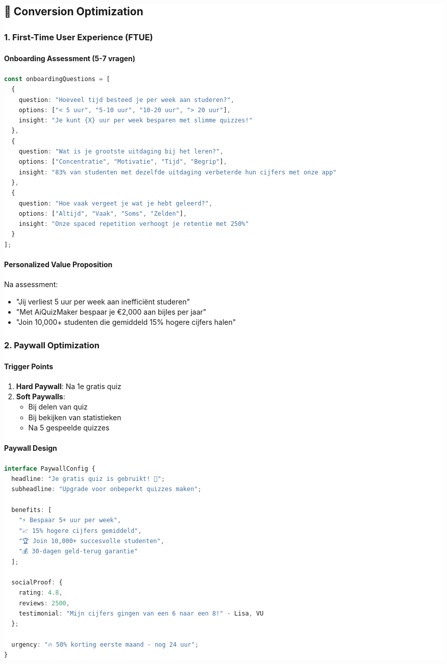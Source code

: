 ## 🎯 Conversion Optimization

### 1. **First-Time User Experience (FTUE)**

#### Onboarding Assessment (5-7 vragen)
```typescript
const onboardingQuestions = [
  {
    question: "Hoeveel tijd besteed je per week aan studeren?",
    options: ["< 5 uur", "5-10 uur", "10-20 uur", "> 20 uur"],
    insight: "Je kunt {X} uur per week besparen met slimme quizzes!"
  },
  {
    question: "Wat is je grootste uitdaging bij het leren?",
    options: ["Concentratie", "Motivatie", "Tijd", "Begrip"],
    insight: "83% van studenten met dezelfde uitdaging verbeterde hun cijfers met onze app"
  },
  {
    question: "Hoe vaak vergeet je wat je hebt geleerd?",
    options: ["Altijd", "Vaak", "Soms", "Zelden"],
    insight: "Onze spaced repetition verhoogt je retentie met 250%"
  }
];
```

#### Personalized Value Proposition
Na assessment:
- "Jij verliest 5 uur per week aan inefficiënt studeren"
- "Met AiQuizMaker bespaar je €2,000 aan bijles per jaar"
- "Join 10,000+ studenten die gemiddeld 15% hogere cijfers halen"

### 2. **Paywall Optimization**

#### Trigger Points
1. **Hard Paywall**: Na 1e gratis quiz
2. **Soft Paywalls**:
   - Bij delen van quiz
   - Bij bekijken van statistieken
   - Na 5 gespeelde quizzes

#### Paywall Design
```typescript
interface PaywallConfig {
  headline: "Je gratis quiz is gebruikt! 🎉";
  subheadline: "Upgrade voor onbeperkt quizzes maken";
  
  benefits: [
    "⚡ Bespaar 5+ uur per week",
    "📈 15% hogere cijfers gemiddeld",
    "🏆 Join 10,000+ succesvolle studenten",
    "💰 30-dagen geld-terug garantie"
  ];
  
  socialProof: {
    rating: 4.8,
    reviews: 2500,
    testimonial: "Mijn cijfers gingen van een 6 naar een 8!" - Lisa, VU
  };
  
  urgency: "🔥 50% korting eerste maand - nog 24 uur";
}
```
